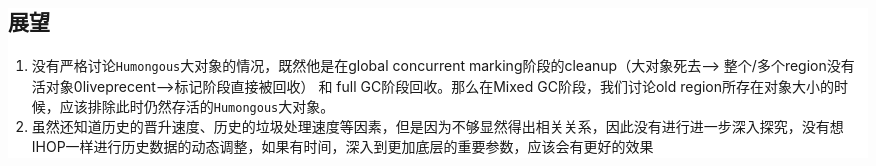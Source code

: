 

## 展望

1. 没有严格讨论`Humongous`大对象的情况，既然他是在global concurrent marking阶段的cleanup（大对象死去—> 整个/多个region没有活对象0liveprecent—>标记阶段直接被回收） 和 full GC阶段回收。那么在Mixed GC阶段，我们讨论old region所存在对象大小的时候，应该排除此时仍然存活的`Humongous`大对象。
1. 虽然还知道历史的晋升速度、历史的垃圾处理速度等因素，但是因为不够显然得出相关关系，因此没有进行进一步深入探究，没有想IHOP一样进行历史数据的动态调整，如果有时间，深入到更加底层的重要参数，应该会有更好的效果
